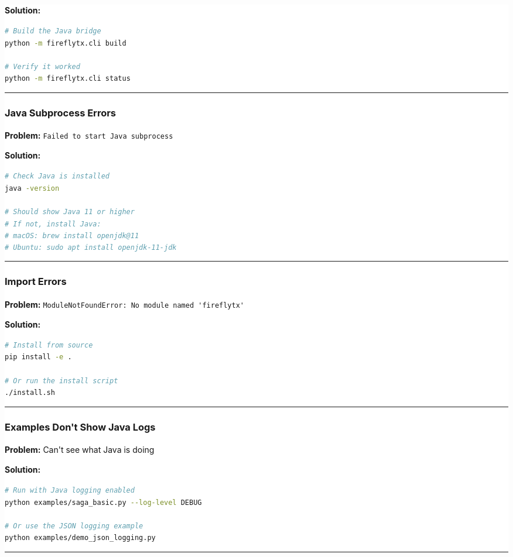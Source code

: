 **Solution:**
```bash
# Build the Java bridge
python -m fireflytx.cli build

# Verify it worked
python -m fireflytx.cli status
```

---

### Java Subprocess Errors

**Problem:** `Failed to start Java subprocess`

**Solution:**
```bash
# Check Java is installed
java -version

# Should show Java 11 or higher
# If not, install Java:
# macOS: brew install openjdk@11
# Ubuntu: sudo apt install openjdk-11-jdk
```

---

### Import Errors

**Problem:** `ModuleNotFoundError: No module named 'fireflytx'`

**Solution:**
```bash
# Install from source
pip install -e .

# Or run the install script
./install.sh
```

---

### Examples Don't Show Java Logs

**Problem:** Can't see what Java is doing

**Solution:**
```bash
# Run with Java logging enabled
python examples/saga_basic.py --log-level DEBUG

# Or use the JSON logging example
python examples/demo_json_logging.py
```

---